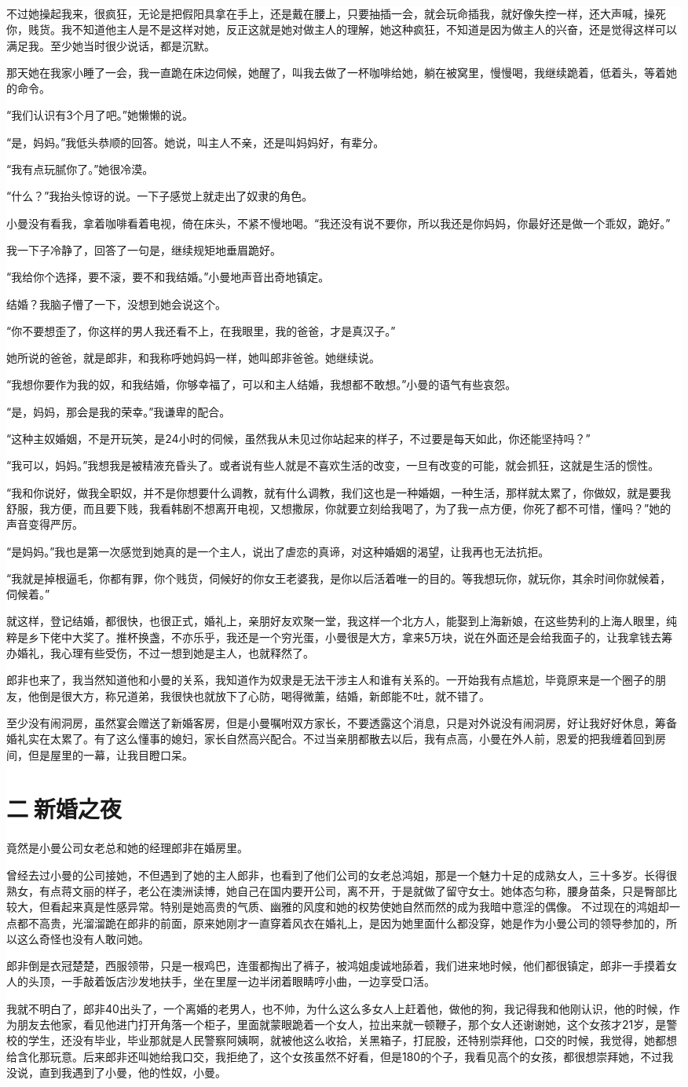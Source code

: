 不过她操起我来，很疯狂，无论是把假阳具拿在手上，还是戴在腰上，只要抽插一会，就会玩命插我，就好像失控一样，还大声喊，操死你，贱货。我不知道他主人是不是这样对她，反正这就是她对做主人的理解，她这种疯狂，不知道是因为做主人的兴奋，还是觉得这样可以满足我。至少她当时很少说话，都是沉默。

那天她在我家小睡了一会，我一直跪在床边伺候，她醒了，叫我去做了一杯咖啡给她，躺在被窝里，慢慢喝，我继续跪着，低着头，等着她的命令。

“我们认识有3个月了吧。”她懒懒的说。

“是，妈妈。”我低头恭顺的回答。她说，叫主人不亲，还是叫妈妈好，有辈分。

“我有点玩腻你了。”她很冷漠。

“什么？”我抬头惊讶的说。一下子感觉上就走出了奴隶的角色。

小曼没有看我，拿着咖啡看着电视，倚在床头，不紧不慢地喝。“我还没有说不要你，所以我还是你妈妈，你最好还是做一个乖奴，跪好。”

我一下子冷静了，回答了一句是，继续规矩地垂眉跪好。

“我给你个选择，要不滚，要不和我结婚。”小曼地声音出奇地镇定。

结婚？我脑子懵了一下，没想到她会说这个。

“你不要想歪了，你这样的男人我还看不上，在我眼里，我的爸爸，才是真汉子。”

她所说的爸爸，就是郎非，和我称呼她妈妈一样，她叫郎非爸爸。她继续说。

“我想你要作为我的奴，和我结婚，你够幸福了，可以和主人结婚，我想都不敢想。”小曼的语气有些哀怨。

“是，妈妈，那会是我的荣幸。”我谦卑的配合。

“这种主奴婚姻，不是开玩笑，是24小时的伺候，虽然我从未见过你站起来的样子，不过要是每天如此，你还能坚持吗？”

“我可以，妈妈。”我想我是被精液充昏头了。或者说有些人就是不喜欢生活的改变，一旦有改变的可能，就会抓狂，这就是生活的惯性。

“我和你说好，做我全职奴，并不是你想要什么调教，就有什么调教，我们这也是一种婚姻，一种生活，那样就太累了，你做奴，就是要我舒服，我方便，而且要下贱，我看韩剧不想离开电视，又想撒尿，你就要立刻给我喝了，为了我一点方便，你死了都不可惜，懂吗？”她的声音变得严厉。

“是妈妈。”我也是第一次感觉到她真的是一个主人，说出了虐恋的真谛，对这种婚姻的渴望，让我再也无法抗拒。

“我就是掉根逼毛，你都有罪，你个贱货，伺候好的你女王老婆我，是你以后活着唯一的目的。等我想玩你，就玩你，其余时间你就候着，伺候着。”

就这样，登记结婚，都很快，也很正式，婚礼上，亲朋好友欢聚一堂，我这样一个北方人，能娶到上海新娘，在这些势利的上海人眼里，纯粹是乡下佬中大奖了。推杯换盏，不亦乐乎，我还是一个穷光蛋，小曼很是大方，拿来5万块，说在外面还是会给我面子的，让我拿钱去筹办婚礼，我心理有些受伤，不过一想到她是主人，也就释然了。

郎非也来了，我当然知道他和小曼的关系，我知道作为奴隶是无法干涉主人和谁有关系的。一开始我有点尴尬，毕竟原来是一个圈子的朋友，他倒是很大方，称兄道弟，我很快也就放下了心防，喝得微薰，结婚，新郎能不吐，就不错了。

至少没有闹洞房，虽然宴会赠送了新婚客房，但是小曼嘱咐双方家长，不要透露这个消息，只是对外说没有闹洞房，好让我好好休息，筹备婚礼实在太累了。有了这么懂事的媳妇，家长自然高兴配合。不过当亲朋都散去以后，我有点高，小曼在外人前，恩爱的把我缠着回到房间，但是屋里的一幕，让我目瞪口呆。

# 二 新婚之夜

竟然是小曼公司女老总和她的经理郎非在婚房里。

曾经去过小曼的公司接她，不但遇到了她的主人郎非，也看到了他们公司的女老总鸿姐，那是一个魅力十足的成熟女人，三十多岁。长得很熟女，有点蒋文丽的样子，老公在澳洲读博，她自己在国内要开公司，离不开，于是就做了留守女士。她体态匀称，腰身苗条，只是臀部比较大，但看起来真是性感异常。特别是她高贵的气质、幽雅的风度和她的权势使她自然而然的成为我暗中意淫的偶像。 不过现在的鸿姐却一点都不高贵，光溜溜跪在郎非的前面，原来她刚才一直穿着风衣在婚礼上，是因为她里面什么都没穿，她是作为小曼公司的领导参加的，所以这么奇怪也没有人敢问她。

郎非倒是衣冠楚楚，西服领带，只是一根鸡巴，连蛋都掏出了裤子，被鸿姐虔诚地舔着，我们进来地时候，他们都很镇定，郎非一手摸着女人的头顶，一手敲着饭店沙发地扶手，坐在里屋一边半闭着眼睛哼小曲，一边享受口活。

我就不明白了，郎非40出头了，一个离婚的老男人，也不帅，为什么这么多女人上赶着他，做他的狗，我记得我和他刚认识，他的时候，作为朋友去他家，看见他进门打开角落一个柜子，里面就蒙眼跪着一个女人，拉出来就一顿鞭子，那个女人还谢谢她，这个女孩才21岁，是警校的学生，还没有毕业，毕业那就是人民警察阿姨啊，就被他这么收拾，关黑箱子，打屁股，还特别崇拜他，口交的时候，我觉得，她都想给含化那玩意。后来郎非还叫她给我口交，我拒绝了，这个女孩虽然不好看，但是180的个子，我看见高个的女孩，都很想崇拜她，不过我没说，直到我遇到了小曼，他的性奴，小曼。
